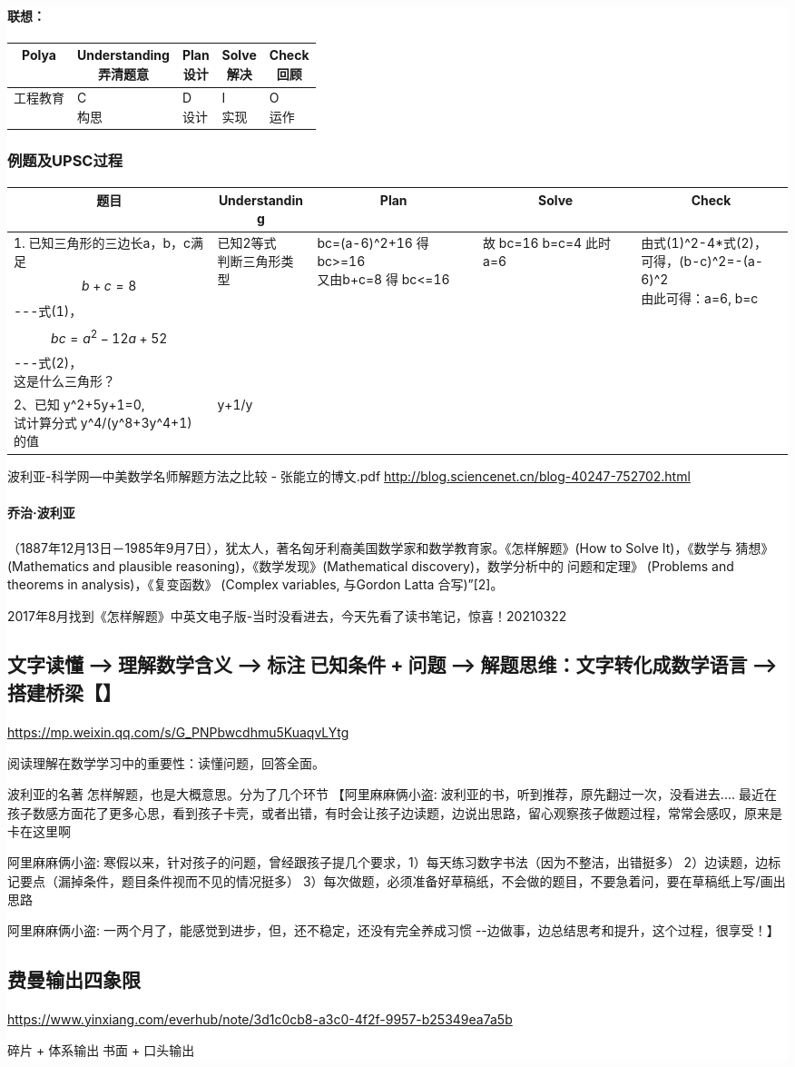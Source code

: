 
#### 联想：

|  Polya   | Understanding <br> 弄清题意 | Plan <br> 设计 | Solve <br> 解决 | Check <br> 回顾 |
| -------- | --------------------------- | -------------- | --------------- | --------------- |
| 工程教育 | C   <br> 构思               | D   <br> 设计  | I   <br> 实现   | O  <br> 运作    |



### 例题及UPSC过程


|                                                          题目                                                          |        Understanding        |                         Plan                          |          Solve          |                                Check                                |
| --------------------------------------------------------------------------------------------------------------------- | --------------------------- | ----------------------------------------------------- | ----------------------- | ------------------------------------------------------------------- |
| 1. 已知三角形的三边长a，b，c满足 <br> $$ b+c = 8 $$ ---式(1)，<br> $$bc = a^2 - 12a + 52$$---式(2)， <br>这是什么三角形？ | 已知2等式 <br> 判断三角形类型 | bc=(a-6)^2+16 得 bc>=16 <br> 又由b+c=8 得 bc<=16 <br> | 故 bc=16 b=c=4 此时 a=6 | 由式(1)^2-4*式(2)，<br> 可得，(b-c)^2=-(a-6)^2<br> 由此可得：a=6, b=c |
| 2、已知 y^2+5y+1=0, <br> 试计算分式 y^4/(y^8+3y^4+1)的值                                                                | y+1/y                       |                                                       |                         |                                                                     |

波利亚-科学网—中美数学名师解题方法之比较 - 张能立的博文.pdf
http://blog.sciencenet.cn/blog-40247-752702.html

#### 乔治·波利亚
（1887年12月13日－1985年9月7日），犹太人，著名匈牙利裔美国数学家和数学教育家。《怎样解题》(How to Solve It)，《数学与
猜想》(Mathematics and plausible reasoning)，《数学发现》(Mathematical discovery)，数学分析中的
问题和定理》 (Problems and theorems in analysis)，《复变函数》 (Complex variables, 与Gordon Latta
合写)”[2]。


2017年8月找到《怎样解题》中英文电子版-当时没看进去，今天先看了读书笔记，惊喜！20210322




## 文字读懂 --> 理解数学含义 --> 标注 已知条件 + 问题  -->  解题思维：文字转化成数学语言  --> 搭建桥梁【】
https://mp.weixin.qq.com/s/G_PNPbwcdhmu5KuaqvLYtg

阅读理解在数学学习中的重要性：读懂问题，回答全面。


波利亚的名著 怎样解题，也是大概意思。分为了几个环节
【阿里麻麻俩小盗:
波利亚的书，听到推荐，原先翻过一次，没看进去....    最近在孩子数感方面花了更多心思，看到孩子卡壳，或者出错，有时会让孩子边读题，边说出思路，留心观察孩子做题过程，常常会感叹，原来是卡在这里啊

阿里麻麻俩小盗:
寒假以来，针对孩子的问题，曾经跟孩子提几个要求，1）每天练习数字书法（因为不整洁，出错挺多）   2）边读题，边标记要点（漏掉条件，题目条件视而不见的情况挺多）   3）每次做题，必须准备好草稿纸，不会做的题目，不要急着问，要在草稿纸上写/画出思路         

阿里麻麻俩小盗:
一两个月了，能感觉到进步，但，还不稳定，还没有完全养成习惯
--边做事，边总结思考和提升，这个过程，很享受！】

## 费曼输出四象限
https://www.yinxiang.com/everhub/note/3d1c0cb8-a3c0-4f2f-9957-b25349ea7a5b

碎片 + 体系输出
书面 + 口头输出
